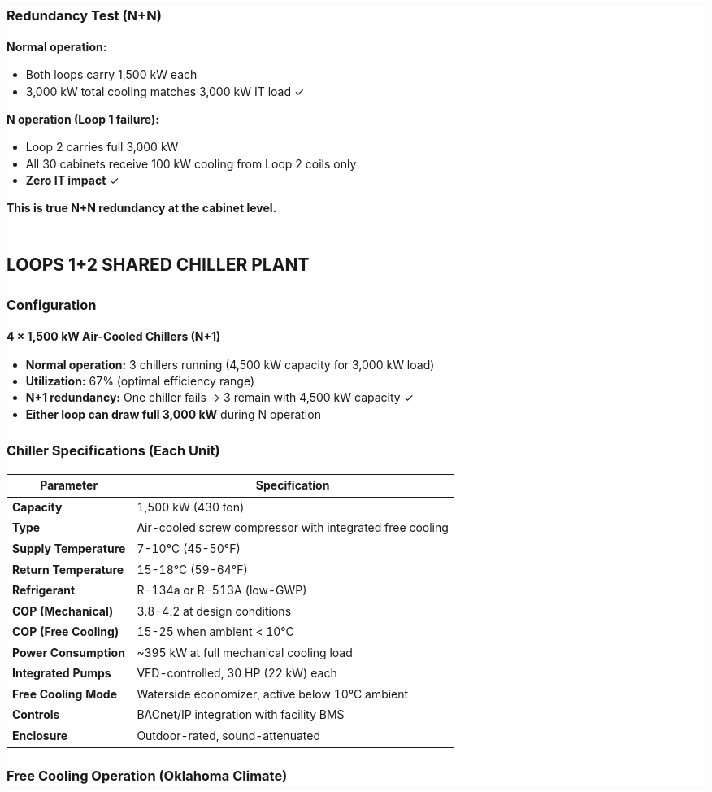 ### Redundancy Test (N+N)

**Normal operation:**
- Both loops carry 1,500 kW each
- 3,000 kW total cooling matches 3,000 kW IT load ✓

**N operation (Loop 1 failure):**
- Loop 2 carries full 3,000 kW
- All 30 cabinets receive 100 kW cooling from Loop 2 coils only
- **Zero IT impact** ✓

**This is true N+N redundancy at the cabinet level.**


---

## LOOPS 1+2 SHARED CHILLER PLANT

### Configuration

**4 × 1,500 kW Air-Cooled Chillers (N+1)**
- **Normal operation:** 3 chillers running (4,500 kW capacity for 3,000 kW load)
- **Utilization:** 67% (optimal efficiency range)
- **N+1 redundancy:** One chiller fails → 3 remain with 4,500 kW capacity ✓
- **Either loop can draw full 3,000 kW** during N operation

### Chiller Specifications (Each Unit)

| Parameter | Specification |
|-----------|---------------|
| **Capacity** | 1,500 kW (430 ton) |
| **Type** | Air-cooled screw compressor with integrated free cooling |
| **Supply Temperature** | 7-10°C (45-50°F) |
| **Return Temperature** | 15-18°C (59-64°F) |
| **Refrigerant** | R-134a or R-513A (low-GWP) |
| **COP (Mechanical)** | 3.8-4.2 at design conditions |
| **COP (Free Cooling)** | 15-25 when ambient < 10°C |
| **Power Consumption** | ~395 kW at full mechanical cooling load |
| **Integrated Pumps** | VFD-controlled, 30 HP (22 kW) each |
| **Free Cooling Mode** | Waterside economizer, active below 10°C ambient |
| **Controls** | BACnet/IP integration with facility BMS |
| **Enclosure** | Outdoor-rated, sound-attenuated |

### Free Cooling Operation (Oklahoma Climate)
